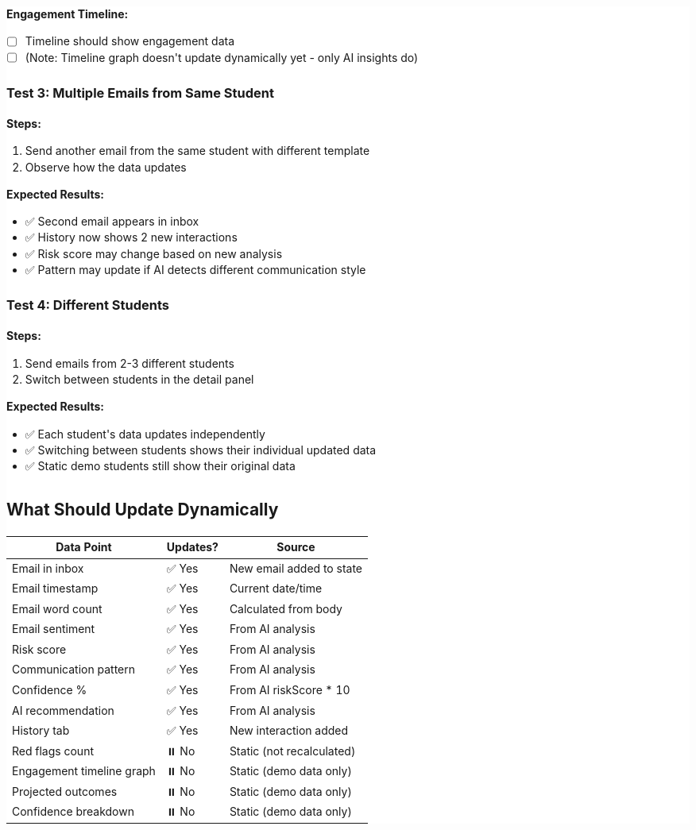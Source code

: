 **Engagement Timeline:**
- [ ] Timeline should show engagement data
- [ ] (Note: Timeline graph doesn't update dynamically yet - only AI insights do)

### Test 3: Multiple Emails from Same Student

**Steps:**
1. Send another email from the same student with different template
2. Observe how the data updates

**Expected Results:**
- ✅ Second email appears in inbox
- ✅ History now shows 2 new interactions
- ✅ Risk score may change based on new analysis
- ✅ Pattern may update if AI detects different communication style

### Test 4: Different Students

**Steps:**
1. Send emails from 2-3 different students
2. Switch between students in the detail panel

**Expected Results:**
- ✅ Each student's data updates independently
- ✅ Switching between students shows their individual updated data
- ✅ Static demo students still show their original data

## What Should Update Dynamically

| Data Point | Updates? | Source |
|------------|----------|--------|
| Email in inbox | ✅ Yes | New email added to state |
| Email timestamp | ✅ Yes | Current date/time |
| Email word count | ✅ Yes | Calculated from body |
| Email sentiment | ✅ Yes | From AI analysis |
| Risk score | ✅ Yes | From AI analysis |
| Communication pattern | ✅ Yes | From AI analysis |
| Confidence % | ✅ Yes | From AI riskScore * 10 |
| AI recommendation | ✅ Yes | From AI analysis |
| History tab | ✅ Yes | New interaction added |
| Red flags count | ⏸️ No | Static (not recalculated) |
| Engagement timeline graph | ⏸️ No | Static (demo data only) |
| Projected outcomes | ⏸️ No | Static (demo data only) |
| Confidence breakdown | ⏸️ No | Static (demo data only) |
